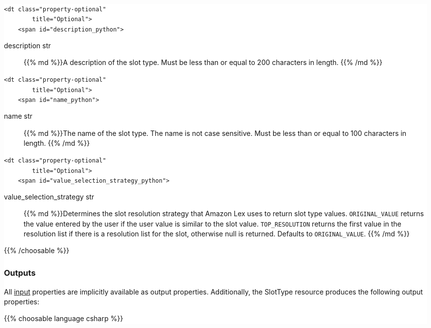     <dt class="property-optional"
            title="Optional">
        <span id="description_python">
<a href="#description_python" style="color: inherit; text-decoration: inherit;">description</a>
</span> 
        <span class="property-indicator"></span>
        <span class="property-type">str</span>
    </dt>
    <dd>{{% md %}}A description of the slot type. Must be less than or equal to 200 characters in length.
{{% /md %}}</dd>

    <dt class="property-optional"
            title="Optional">
        <span id="name_python">
<a href="#name_python" style="color: inherit; text-decoration: inherit;">name</a>
</span> 
        <span class="property-indicator"></span>
        <span class="property-type">str</span>
    </dt>
    <dd>{{% md %}}The name of the slot type. The name is not case sensitive. Must be less than or equal to 100 characters in length.
{{% /md %}}</dd>

    <dt class="property-optional"
            title="Optional">
        <span id="value_selection_strategy_python">
<a href="#value_selection_strategy_python" style="color: inherit; text-decoration: inherit;">value_<wbr>selection_<wbr>strategy</a>
</span> 
        <span class="property-indicator"></span>
        <span class="property-type">str</span>
    </dt>
    <dd>{{% md %}}Determines the slot resolution strategy that Amazon Lex
uses to return slot type values. `ORIGINAL_VALUE` returns the value entered by the user if the user
value is similar to the slot value. `TOP_RESOLUTION` returns the first value in the resolution list
if there is a resolution list for the slot, otherwise null is returned. Defaults to `ORIGINAL_VALUE`.
{{% /md %}}</dd>

</dl>
{{% /choosable %}}






### Outputs

All [input](#inputs) properties are implicitly available as output properties. Additionally, the SlotType resource produces the following output properties:




{{% choosable language csharp %}}
<dl class="resources-properties">

